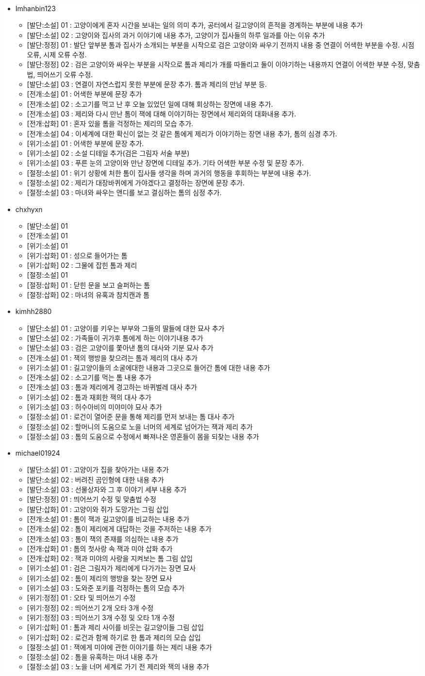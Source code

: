 + Imhanbin123
  - [발단:소설] 01 : 고양이에게 혼자 시간을 보내는 일의 의미 추가, 공터에서 길고양이의 흔적을 경계하는 부분에 내용 추가
  - [발단:소설] 02 : 고양이와 집사의 과거 이야기에 내용 추가, 고양이가 집사들의 하루 일과를 아는 이유 추가
  - [발단:정정] 01 : 발단 앞부분 톰과 집사가 소개되는 부분을 시작으로 검은 고양이와 싸우기 전까지 내용 중 연결이 어색한 부분을 수정. 시점 오류, 시제 오류 수정. 
  - [발단:정정] 02 : 검은 고양이와 싸우는 부분을 시작으로 톰과 제리가 개를 따돌리고 둘이 이야기하는 내용까지 연결이 어색한 부분 수정, 맞춤법, 띄어쓰기 오류 수정. 
  - [발단:소설] 03 : 연결이 자연스럽지 못한 부분에 문장 추가. 톰과 제리의 만남 부분 등. 
  - [전개:소설] 01 : 어색한 부분에 문장 추가
  - [전개:소설] 02 : 소고기를 먹고 난 후 오늘 있었던 일에 대해 회상하는 장면에 내용 추가. 
  - [전개:소설] 03 : 제리와 다시 만난 톰이 잭에 대해 이야기하는 장면에서 제리와의 대화내용 추가. 
  - [전개:삽화] 01 : 혼자 있을 톰을 걱정하는 제리의 모습 추가.
  - [전개:소설] 04 : 이세계에 대한 확신이 없는 것 같은 톰에게 제리가 이야기하는 장면 내용 추가, 톰의 심경 추가. 
  - [위기:소설] 01 : 어색한 부분에 문장 추가. 
  - [위기:소설] 02 : 소설 디테일 추가(검은 그림자 서술 부분)
  - [위기:소설] 03 : 푸른 눈의 고양이와 만난 장면에 디테일 추가. 기타 어색한 부분 수정 및 문장 추가. 
  - [절정:소설] 01 : 위기 상황에 처한 톰이 집사들 생각을 하며 과거의 행동을 후회하는 부분에 내용 추가.
  - [절정:소설] 02 : 제리가 대장바퀴에게 가야겠다고 결정하는 장면에 문장 추가. 
  - [절정:소설] 03 : 마녀와 싸우는 앤디를 보고 결심하는 톰의 심정 추가. 
 
  
+ chxhyxn
  - [발단:소설] 01
  - [전개:소설] 01 
  - [위기:소설] 01
  - [위기:삽화] 01 : 성으로 들어가는 톰
  - [위기:삽화] 02 : 그물에 잡힌 톰과 제리
  - [절정:소설] 01
  - [절정:삽화] 01 : 닫힌 문을 보고 슬퍼하는 톰
  - [절정:삽화] 02 : 마녀의 유혹과 참치캔과 톰
  
  
+ kimhh2880
  - [발단:소설] 01 : 고양이를 키우는 부부와 그들의 딸들에 대한 묘사 추가
  - [발단:소설] 02 : 가족들이 귀가후 톰에게 하는 이야기내용 추가
  - [발단:소설] 03 : 검은 고양이를 쫓아낸 톰의 대사와 기분 묘사 추가
  - [전개:소설] 01 : 잭의 행방을 찾으려는 톰과 제리의 대사 추가
  - [위기:소설] 01 : 길고양이들의 소굴에대한 내용과 그곳으로 들어간 톰에 대한 내용 추가
  - [전개:소설] 02 : 소고기를 먹는 톰 내용 추가
  - [전개:소설] 03 : 톰과 제리에게 경고하는 바퀴벌레 대사 추가
  - [위기:소설] 02 : 톰과 재회한 잭의 대사 추가
  - [위기:소설] 03 : 허수아비의 미야미야 묘사 추가
  - [절정:소설] 01 : 로건이 열어준 문을 통해 제리를 먼저 보내는 톰 대사 추가
  - [절정:소설] 02 : 할머니의 도움으로 노을 너머의 세계로 넘어가는 잭과 제리 추가
  - [절정:소설] 03 : 톰의 도움으로 수정에서 빠져나온 영혼들이 몸을 되찾는 내용 추가

+ michael01924
  - [발단:소설] 01 : 고양이가 집을 찾아가는 내용 추가
  - [발단:소설] 02 : 버려진 곰인형에 대한 내용 추가
  - [발단:소설] 03 : 선물상자와 그 후 이야기 세부 내용 추가
  - [발단:정정] 01 : 띄어쓰기 수정 및 맞춤법 수정
  - [발단:삽화] 01 : 고양이와 쥐가 도망가는 그림 삽입
  - [전개:소설] 01 : 톰이 잭과 길고양이를 비교하는 내용 추가
  - [전개:소설] 02 : 톰이 제리에게 대답하는 것을 주저하는 내용 추가
  - [전개:소설] 03 : 톰이 잭의 존재를 의심하는 내용 추가
  - [전개:삽화] 01 : 톰의 첫사랑 속 잭과 미야 삽화 추가
  - [전개:삽화] 02 : 잭과 미야의 사랑을 지켜보는 톰 그림 삽입
  - [위기:소설] 01 : 검은 그림자가 제리에게 다가가는 장면 묘사
  - [위기:소설] 02 : 톰이 제리의 행방을 찾는 장면 묘사
  - [위기:소설] 03 : 도와준 포키를 걱정하는 톰의 모습 추가
  - [위기:정정] 01 : 오타 및 띄어쓰기 수정
  - [위기:정정] 02 : 띄어쓰기 2개 오타 3개 수정
  - [위기:정정] 03 : 띄어쓰기 3개 수정 및 오타 1개 수정
  - [위기:삽화] 01 : 톰과 제리 사이를 비웃는 길고양이들 그림 삽입
  - [위기:삽화] 02 : 로건과 함께 하기로 한 톰과 제리의 모습 삽입
  - [절정:소설] 01 : 잭에게 미야에 관한 이야기를 하는 제리 내용 추가
  - [절정:소설] 02 : 톰을 유혹하는 마녀 내용 추가
  - [절정:소설] 03 : 노을 너머 세계로 가기 전 제리와 잭의 내용 추가